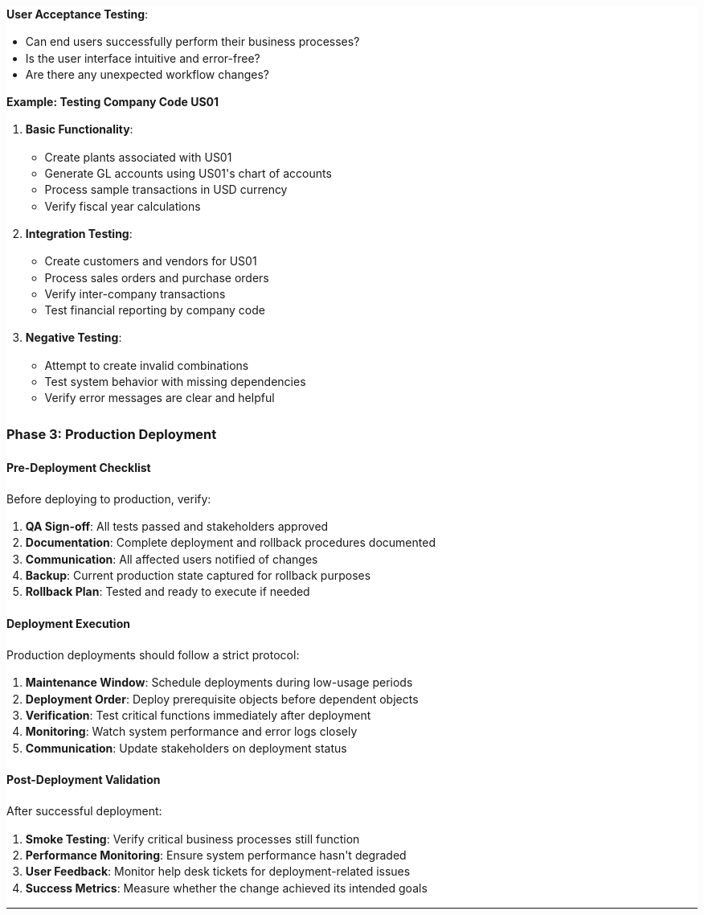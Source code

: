 **User Acceptance Testing**:
- Can end users successfully perform their business processes?
- Is the user interface intuitive and error-free?
- Are there any unexpected workflow changes?

**Example: Testing Company Code US01**

1. **Basic Functionality**:
   - Create plants associated with US01
   - Generate GL accounts using US01's chart of accounts
   - Process sample transactions in USD currency
   - Verify fiscal year calculations

2. **Integration Testing**:
   - Create customers and vendors for US01
   - Process sales orders and purchase orders
   - Verify inter-company transactions
   - Test financial reporting by company code

3. **Negative Testing**:
   - Attempt to create invalid combinations
   - Test system behavior with missing dependencies
   - Verify error messages are clear and helpful

### Phase 3: Production Deployment

#### Pre-Deployment Checklist

Before deploying to production, verify:

1. **QA Sign-off**: All tests passed and stakeholders approved
2. **Documentation**: Complete deployment and rollback procedures documented
3. **Communication**: All affected users notified of changes
4. **Backup**: Current production state captured for rollback purposes
5. **Rollback Plan**: Tested and ready to execute if needed

#### Deployment Execution

Production deployments should follow a strict protocol:

1. **Maintenance Window**: Schedule deployments during low-usage periods
2. **Deployment Order**: Deploy prerequisite objects before dependent objects
3. **Verification**: Test critical functions immediately after deployment
4. **Monitoring**: Watch system performance and error logs closely
5. **Communication**: Update stakeholders on deployment status

#### Post-Deployment Validation

After successful deployment:

1. **Smoke Testing**: Verify critical business processes still function
2. **Performance Monitoring**: Ensure system performance hasn't degraded
3. **User Feedback**: Monitor help desk tickets for deployment-related issues
4. **Success Metrics**: Measure whether the change achieved its intended goals

---
